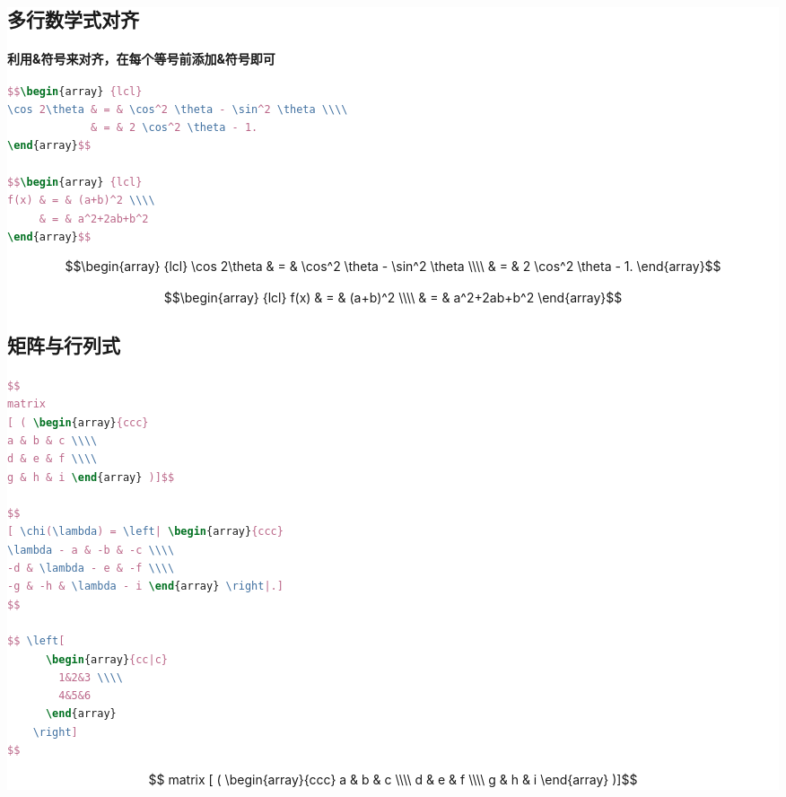 ## 多行数学式对齐

**利用&符号来对齐，在每个等号前添加&符号即可**

``` tex
$$\begin{array} {lcl}
\cos 2\theta & = & \cos^2 \theta - \sin^2 \theta \\\\
             & = & 2 \cos^2 \theta - 1.
\end{array}$$

$$\begin{array} {lcl}
f(x) & = & (a+b)^2 \\\\
     & = & a^2+2ab+b^2
\end{array}$$
```
$$\begin{array} {lcl}
\cos 2\theta & = & \cos^2 \theta - \sin^2 \theta \\\\
             & = & 2 \cos^2 \theta - 1.
\end{array}$$

$$\begin{array} {lcl}
f(x) & = & (a+b)^2 \\\\
     & = & a^2+2ab+b^2
\end{array}$$


## 矩阵与行列式

``` tex
$$
matrix
[ ( \begin{array}{ccc}
a & b & c \\\\
d & e & f \\\\
g & h & i \end{array} )]$$

$$
[ \chi(\lambda) = \left| \begin{array}{ccc}
\lambda - a & -b & -c \\\\
-d & \lambda - e & -f \\\\
-g & -h & \lambda - i \end{array} \right|.]
$$

$$ \left[
      \begin{array}{cc|c}
        1&2&3 \\\\
        4&5&6
      \end{array}
    \right]
$$
```

$$
matrix
[ ( \begin{array}{ccc}
a & b & c \\\\
d & e & f \\\\
g & h & i \end{array} )]$$
